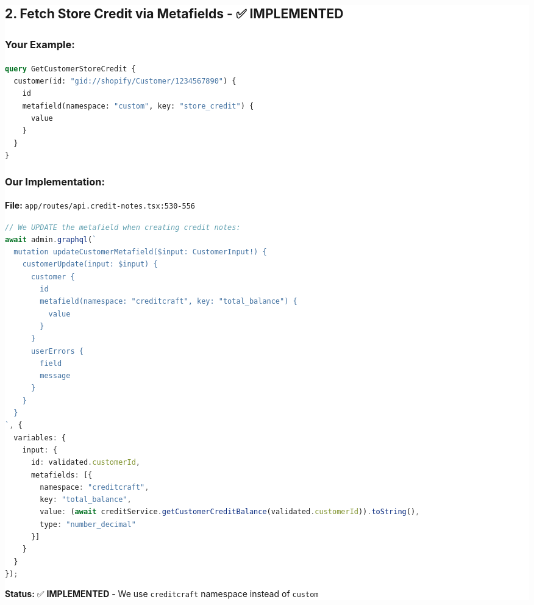 
## 2. Fetch Store Credit via Metafields - ✅ IMPLEMENTED

### Your Example:
```graphql
query GetCustomerStoreCredit {
  customer(id: "gid://shopify/Customer/1234567890") {
    id
    metafield(namespace: "custom", key: "store_credit") {
      value
    }
  }
}
```

### Our Implementation:
**File:** `app/routes/api.credit-notes.tsx:530-556`

```typescript
// We UPDATE the metafield when creating credit notes:
await admin.graphql(`
  mutation updateCustomerMetafield($input: CustomerInput!) {
    customerUpdate(input: $input) {
      customer {
        id
        metafield(namespace: "creditcraft", key: "total_balance") {
          value
        }
      }
      userErrors {
        field
        message
      }
    }
  }
`, {
  variables: {
    input: {
      id: validated.customerId,
      metafields: [{
        namespace: "creditcraft",
        key: "total_balance",
        value: (await creditService.getCustomerCreditBalance(validated.customerId)).toString(),
        type: "number_decimal"
      }]
    }
  }
});
```

**Status:** ✅ **IMPLEMENTED** - We use `creditcraft` namespace instead of `custom`
